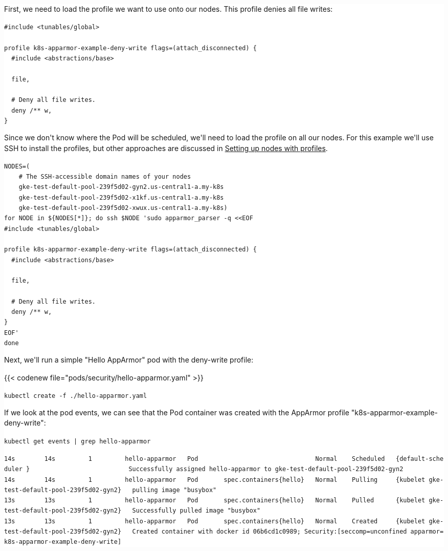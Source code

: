 First, we need to load the profile we want to use onto our nodes. This profile denies all file writes:

```shell
#include <tunables/global>

profile k8s-apparmor-example-deny-write flags=(attach_disconnected) {
  #include <abstractions/base>

  file,

  # Deny all file writes.
  deny /** w,
}
```

Since we don't know where the Pod will be scheduled, we'll need to load the profile on all our
nodes. For this example we'll use SSH to install the profiles, but other approaches are
discussed in [Setting up nodes with profiles](#setting-up-nodes-with-profiles).

```shell
NODES=(
    # The SSH-accessible domain names of your nodes
    gke-test-default-pool-239f5d02-gyn2.us-central1-a.my-k8s
    gke-test-default-pool-239f5d02-x1kf.us-central1-a.my-k8s
    gke-test-default-pool-239f5d02-xwux.us-central1-a.my-k8s)
for NODE in ${NODES[*]}; do ssh $NODE 'sudo apparmor_parser -q <<EOF
#include <tunables/global>

profile k8s-apparmor-example-deny-write flags=(attach_disconnected) {
  #include <abstractions/base>

  file,

  # Deny all file writes.
  deny /** w,
}
EOF'
done
```

Next, we'll run a simple "Hello AppArmor" pod with the deny-write profile:

{{< codenew file="pods/security/hello-apparmor.yaml" >}}

```shell
kubectl create -f ./hello-apparmor.yaml
```

If we look at the pod events, we can see that the Pod container was created with the AppArmor
profile "k8s-apparmor-example-deny-write":

```shell
kubectl get events | grep hello-apparmor
```

```
14s        14s         1         hello-apparmor   Pod                                Normal    Scheduled   {default-scheduler }                           Successfully assigned hello-apparmor to gke-test-default-pool-239f5d02-gyn2
14s        14s         1         hello-apparmor   Pod       spec.containers{hello}   Normal    Pulling     {kubelet gke-test-default-pool-239f5d02-gyn2}   pulling image "busybox"
13s        13s         1         hello-apparmor   Pod       spec.containers{hello}   Normal    Pulled      {kubelet gke-test-default-pool-239f5d02-gyn2}   Successfully pulled image "busybox"
13s        13s         1         hello-apparmor   Pod       spec.containers{hello}   Normal    Created     {kubelet gke-test-default-pool-239f5d02-gyn2}   Created container with docker id 06b6cd1c0989; Security:[seccomp=unconfined apparmor=k8s-apparmor-example-deny-write]
```